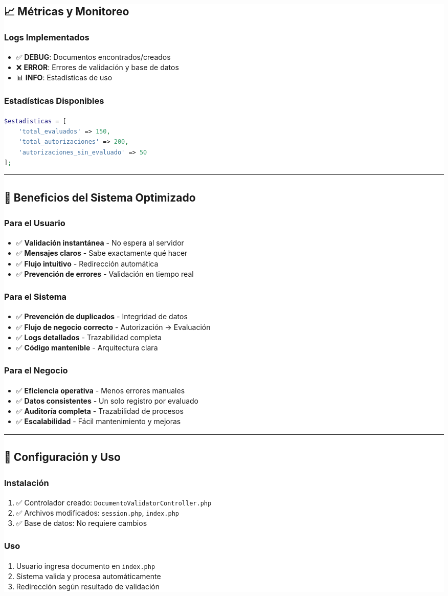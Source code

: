 
## 📈 **Métricas y Monitoreo**

### **Logs Implementados**
- ✅ **DEBUG**: Documentos encontrados/creados
- ❌ **ERROR**: Errores de validación y base de datos
- 📊 **INFO**: Estadísticas de uso

### **Estadísticas Disponibles**
```php
$estadisticas = [
    'total_evaluados' => 150,
    'total_autorizaciones' => 200,
    'autorizaciones_sin_evaluado' => 50
];
```

---

## 🚀 **Beneficios del Sistema Optimizado**

### **Para el Usuario**
- ✅ **Validación instantánea** - No espera al servidor
- ✅ **Mensajes claros** - Sabe exactamente qué hacer
- ✅ **Flujo intuitivo** - Redirección automática
- ✅ **Prevención de errores** - Validación en tiempo real

### **Para el Sistema**
- ✅ **Prevención de duplicados** - Integridad de datos
- ✅ **Flujo de negocio correcto** - Autorización → Evaluación
- ✅ **Logs detallados** - Trazabilidad completa
- ✅ **Código mantenible** - Arquitectura clara

### **Para el Negocio**
- ✅ **Eficiencia operativa** - Menos errores manuales
- ✅ **Datos consistentes** - Un solo registro por evaluado
- ✅ **Auditoría completa** - Trazabilidad de procesos
- ✅ **Escalabilidad** - Fácil mantenimiento y mejoras

---

## 🔧 **Configuración y Uso**

### **Instalación**
1. ✅ Controlador creado: `DocumentoValidatorController.php`
2. ✅ Archivos modificados: `session.php`, `index.php`
3. ✅ Base de datos: No requiere cambios

### **Uso**
1. Usuario ingresa documento en `index.php`
2. Sistema valida y procesa automáticamente
3. Redirección según resultado de validación
